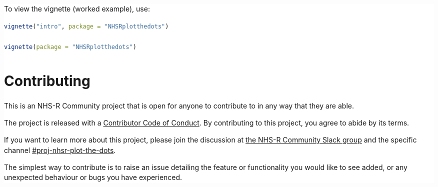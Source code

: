 To view the vignette (worked example), use:

``` r
vignette("intro", package = "NHSRplotthedots")

vignette(package = "NHSRplotthedots")
```

# Contributing

This is an NHS-R Community project that is open for anyone to contribute
to in any way that they are able.

The project is released with a [Contributor Code of
Conduct](https://contributor-covenant.org/version/2/1/CODE_OF_CONDUCT.html).
By contributing to this project, you agree to abide by its terms.

If you want to learn more about this project, please join the discussion
at [the NHS-R Community Slack group](https://nhsrcommunity.slack.com/)
and the specific channel
[\#proj-nhsr-plot-the-dots](https://nhsrcommunity.slack.com/archives/CSVD4SYF3).

The simplest way to contribute is to raise an issue detailing the
feature or functionality you would like to see added, or any unexpected
behaviour or bugs you have experienced.
